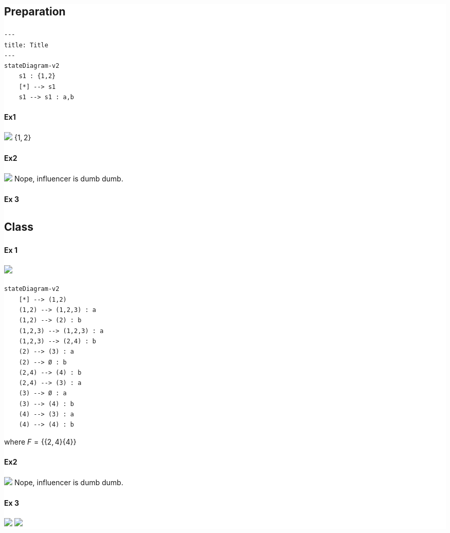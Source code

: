 ## Preparation
```mermaid
---
title: Title
---
stateDiagram-v2
	s1 : {1,2}
	[*] --> s1
	s1 --> s1 : a,b
```
#### Ex1
![](Pasted%20image%2020240608142329.png)
$\{1,2\}$

#### Ex2
![](Pasted%20image%2020240608142340.png)
Nope, influencer is dumb dumb.

#### Ex 3

## Class

#### Ex 1
![](Pasted%20image%2020240608142437.png)
```mermaid
stateDiagram-v2
	[*] --> (1,2)
	(1,2) --> (1,2,3) : a
	(1,2) --> (2) : b
	(1,2,3) --> (1,2,3) : a
	(1,2,3) --> (2,4) : b
	(2) --> (3) : a
	(2) --> Ø : b
	(2,4) --> (4) : b
	(2,4) --> (3) : a
	(3) --> Ø : a
	(3) --> (4) : b
	(4) --> (3) : a
	(4) --> (4) : b
```
where $F=\{\{2,4\}\{4\}\}$
#### Ex2
![](Pasted%20image%2020240608142452.png)
Nope, influencer is dumb dumb.

#### Ex 3
![](Pasted%20image%2020240608142528.png)
![](Pasted%20image%2020240222131936.png)
